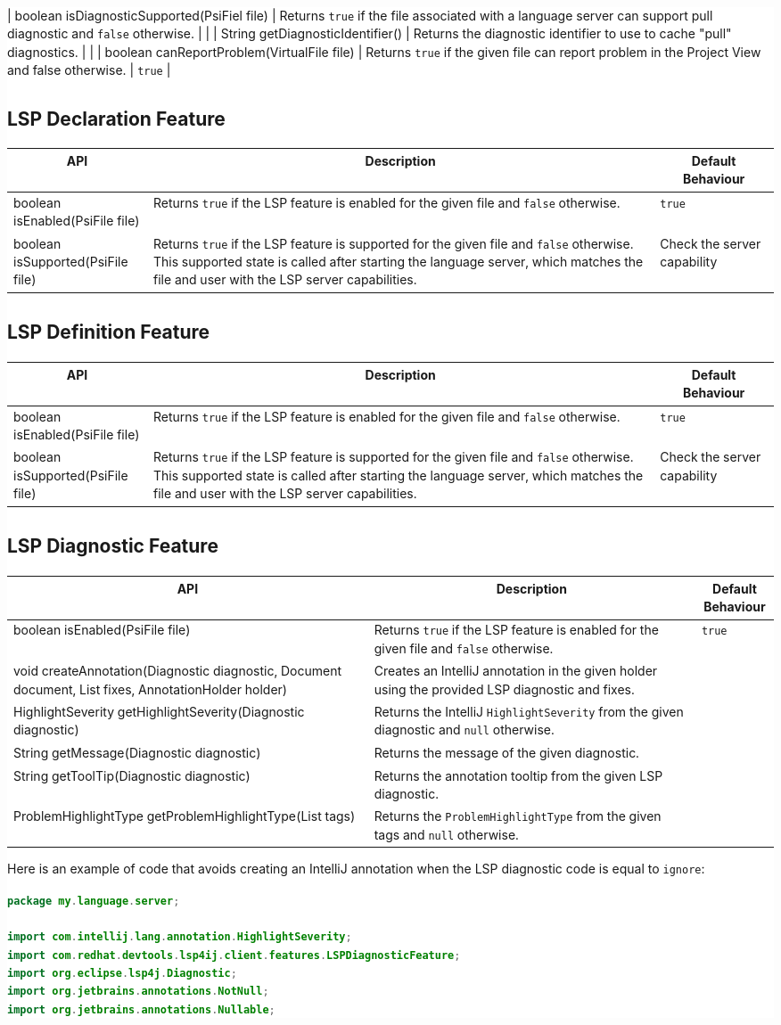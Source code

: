 | boolean isDiagnosticSupported(PsiFiel file)                                                                           | Returns `true` if the file associated with a language server can support pull diagnostic and `false` otherwise.                                                                                                                    |                             |
| String getDiagnosticIdentifier()                                                                                      | Returns the diagnostic identifier to use to cache "pull" diagnostics.                                                                                                                                                              |                             |
| boolean canReportProblem(VirtualFile file)                                                                            | Returns `true` if the given file can report problem in the Project View and false otherwise.                                                                                                                                       | `true`                      |

## LSP Declaration Feature

| API                               | Description                                                                                                                                                                                                                        | Default Behaviour           |
|-----------------------------------|------------------------------------------------------------------------------------------------------------------------------------------------------------------------------------------------------------------------------------|-----------------------------|
| boolean isEnabled(PsiFile file)   | Returns `true` if the LSP feature is enabled for the given file and `false` otherwise.                                                                                                                                             | `true`                      |
| boolean isSupported(PsiFile file) | Returns `true` if the LSP feature is supported for the given file and `false` otherwise. <br/>This supported state is called after starting the language server, which matches the file and user with the LSP server capabilities. | Check the server capability |

## LSP Definition Feature

| API                               | Description                                                                                                                                                                                                                        | Default Behaviour           |
|-----------------------------------|------------------------------------------------------------------------------------------------------------------------------------------------------------------------------------------------------------------------------------|-----------------------------|
| boolean isEnabled(PsiFile file)   | Returns `true` if the LSP feature is enabled for the given file and `false` otherwise.                                                                                                                                             | `true`                      |
| boolean isSupported(PsiFile file) | Returns `true` if the LSP feature is supported for the given file and `false` otherwise. <br/>This supported state is called after starting the language server, which matches the file and user with the LSP server capabilities. | Check the server capability |

## LSP Diagnostic Feature

| API                                                                                                                   | Description                                                                                     | Default Behaviour |
|-----------------------------------------------------------------------------------------------------------------------|-------------------------------------------------------------------------------------------------|-------------------|
| boolean isEnabled(PsiFile file)                                                                                       | Returns `true` if the LSP feature is enabled for the given file and `false` otherwise.          | `true`            |
| void createAnnotation(Diagnostic diagnostic, Document document, List<IntentionAction> fixes, AnnotationHolder holder) | Creates an IntelliJ annotation in the given holder using the provided LSP diagnostic and fixes. |                   |
| HighlightSeverity getHighlightSeverity(Diagnostic diagnostic)                                                         | Returns the IntelliJ `HighlightSeverity` from the given diagnostic and `null` otherwise.        |                   |
| String getMessage(Diagnostic diagnostic)                                                                              | Returns the message of the given diagnostic.                                                    |                   |
| String getToolTip(Diagnostic diagnostic)                                                                              | Returns the annotation tooltip from the given LSP diagnostic.                                   |                   |
| ProblemHighlightType getProblemHighlightType(List<DiagnosticTag> tags)                                                | Returns the `ProblemHighlightType` from the given tags and `null` otherwise.                    |                   |

Here is an example of code that avoids creating an IntelliJ annotation when the LSP diagnostic code is equal to `ignore`:

```java
package my.language.server;

import com.intellij.lang.annotation.HighlightSeverity;
import com.redhat.devtools.lsp4ij.client.features.LSPDiagnosticFeature;
import org.eclipse.lsp4j.Diagnostic;
import org.jetbrains.annotations.NotNull;
import org.jetbrains.annotations.Nullable;

```